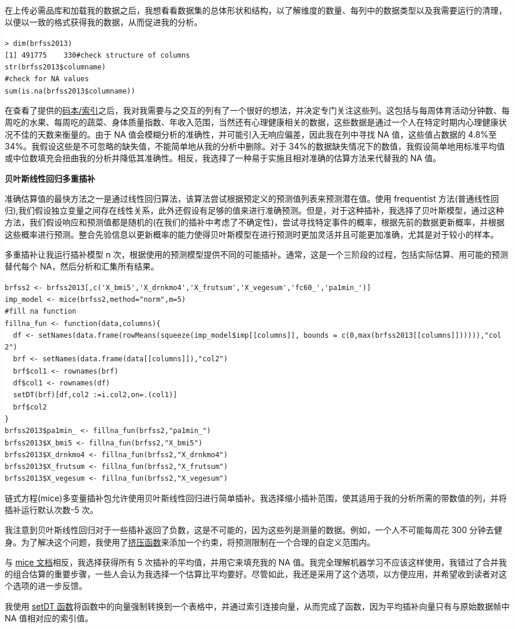 在上传必需品库和加载我的数据之后，我想看看数据集的总体形状和结构，以了解维度的数量、每列中的数据类型以及我需要运行的清理，以便以一致的格式获得我的数据，从而促进我的分析。

```
> dim(brfss2013)
[1] 491775    330#check structure of columns
str(brfss2013$columname)
#check for NA values
sum(is.na(brfss2013$columname))
```

在查看了提供的[码本/索引](https://d3c33hcgiwev3.cloudfront.net/_e34476fda339107329fc316d1f98e042_brfss_codebook.html?Expires=1551052800&Signature=WcKqb7jEp1f~jJkvuSZCkwJOFqTXts6NqKr~6jAs7awDc8WPcP9azjsrnIMUrNelJgdxcK6wMyhgGA8BPuEm0gNMrUPw6nckR-uYnLtPPu6OH7YamsKyCHZpIlJ55vhSVXc479UPXP0D8v1pfCckO5dmgq5C~XZ-4iewAd2FdbU_&Key-Pair-Id=APKAJLTNE6QMUY6HBC5A)之后，我对我需要与之交互的列有了一个很好的想法，并决定专门关注这些列。这包括与每周体育活动分钟数、每周吃的水果、每周吃的蔬菜、身体质量指数、年收入范围，当然还有心理健康相关的数据，这些数据是通过一个人在特定时期内心理健康状况不佳的天数来衡量的。由于 NA 值会模糊分析的准确性，并可能引入无响应偏差，因此我在列中寻找 NA 值，这些值占数据的 4.8%至 34%。我假设这些是不可忽略的缺失值，不能简单地从我的分析中删除。对于 34%的数据缺失情况下的数值，我假设简单地用标准平均值或中位数填充会扭曲我的分析并降低其准确性。相反，我选择了一种易于实施且相对准确的估算方法来代替我的 NA 值。

**贝叶斯线性回归多重插补**

准确估算值的最快方法之一是通过线性回归算法，该算法尝试根据预定义的预测值列表来预测潜在值。使用 frequentist 方法(普通线性回归),我们假设独立变量之间存在线性关系，此外还假设有足够的值来进行准确预测。但是，对于这种插补，我选择了贝叶斯模型，通过这种方法，我们假设响应和预测值都是随机的(在我们的插补中考虑了不确定性)，尝试寻找特定事件的概率，根据先前的数据更新概率，并根据这些概率进行预测。整合先验信息以更新概率的能力使得贝叶斯模型在进行预测时更加灵活并且可能更加准确，尤其是对于较小的样本。

多重插补让我运行插补模型 n 次，根据使用的预测模型提供不同的可能插补。通常，这是一个三阶段的过程，包括实际估算、用可能的预测替代每个 NA，然后分析和汇集所有结果。

```
brfss2 <- brfss2013[,c('X_bmi5','X_drnkmo4','X_frutsum','X_vegesum','fc60_','pa1min_')]
imp_model <- mice(brfss2,method="norm",m=5)
#fill na function
fillna_fun <- function(data,columns){
  df <- setNames(data.frame(rowMeans(squeeze(imp_model$imp[[columns]], bounds = c(0,max(brfss2013[[columns]]))))),"col2")
  brf <- setNames(data.frame(data[[columns]]),"col2")
  brf$col1 <- rownames(brf)
  df$col1 <- rownames(df)
  setDT(brf)[df,col2 :=i.col2,on=.(col1)]
  brf$col2
}
brfss2013$pa1min_ <- fillna_fun(brfss2,"pa1min_")
brfss2013$X_bmi5 <- fillna_fun(brfss2,"X_bmi5")
brfss2013$X_drnkmo4 <- fillna_fun(brfss2,"X_drnkmo4")
brfss2013$X_frutsum <- fillna_fun(brfss2,"X_frutsum")
brfss2013$X_vegesum <- fillna_fun(brfss2,"X_vegesum")
```

链式方程(mice)多变量插补包允许使用贝叶斯线性回归进行简单插补。我选择缩小插补范围，使其适用于我的分析所需的带数值的列，并将插补运行默认次数-5 次。

我注意到贝叶斯线性回归对于一些插补返回了负数，这是不可能的，因为这些列是测量的数据。例如，一个人不可能每周花 300 分钟去健身。为了解决这个问题，我使用了[挤压函数](https://www.rdocumentation.org/packages/mice/versions/3.3.0/topics/squeeze)来添加一个约束，将预测限制在一个合理的自定义范围内。

与 [mice 文档](https://www.jstatsoft.org/article/view/v045i03)相反，我选择获得所有 5 次插补的平均值，并用它来填充我的 NA 值。我完全理解机器学习不应该这样使用，我错过了合并我的组合估算的重要步骤，一些人会认为我选择一个估算比平均要好。尽管如此，我还是采用了这个选项，以方便应用，并希望收到读者对这个选项的进一步反馈。

我使用 [setDT 函数](https://www.rdocumentation.org/packages/data.table/versions/1.12.0/topics/setDT)将函数中的向量强制转换到一个表格中，并通过索引连接向量，从而完成了函数，因为平均插补向量只有与原始数据帧中 NA 值相对应的索引值。
